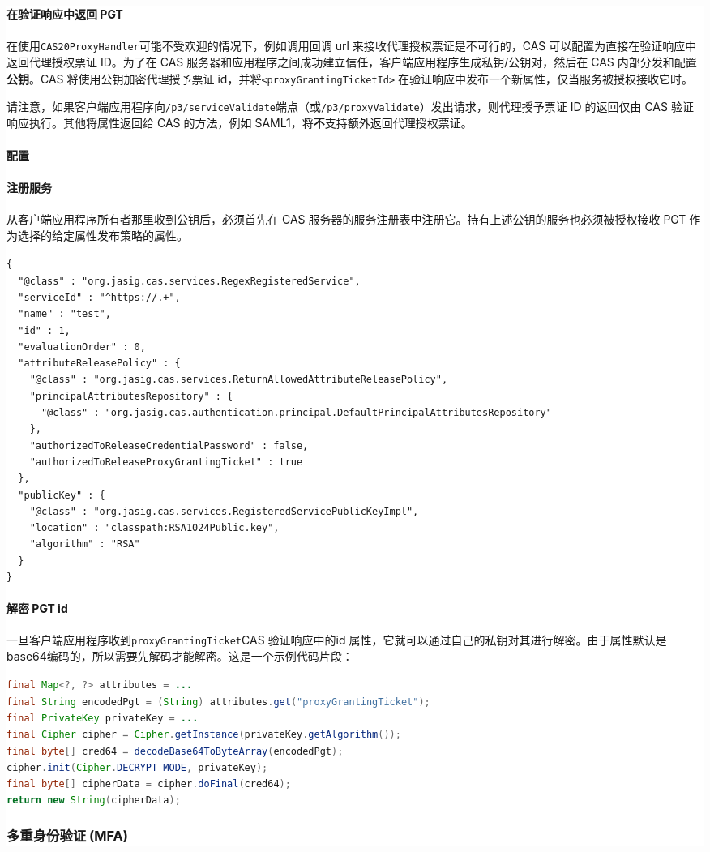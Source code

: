 #### 在验证响应中返回 PGT

在使用`CAS20ProxyHandler`可能不受欢迎的情况下，例如调用回调 url 来接收代理授权票证是不可行的，CAS 可以配置为直接在验证响应中返回代理授权票证 ID。为了在 CAS 服务器和应用程序之间成功建立信任，客户端应用程序生成私钥/公钥对，然后在 CAS 内部分发和配置**公钥**。CAS 将使用公钥加密代理授予票证 id，并将`<proxyGrantingTicketId>` 在验证响应中发布一个新属性，仅当服务被授权接收它时。

请注意，如果客户端应用程序向`/p3/serviceValidate`端点（或`/p3/proxyValidate`）发出请求，则代理授予票证 ID 的返回仅由 CAS 验证响应执行。其他将属性返回给 CAS 的方法，例如 SAML1，将**不**支持额外返回代理授权票证。

#### 配置

#### 注册服务

从客户端应用程序所有者那里收到公钥后，必须首先在 CAS 服务器的服务注册表中注册它。持有上述公钥的服务也必须被授权接收 PGT 作为选择的给定属性发布策略的属性。

```
{
  "@class" : "org.jasig.cas.services.RegexRegisteredService",
  "serviceId" : "^https://.+",
  "name" : "test",
  "id" : 1,
  "evaluationOrder" : 0,
  "attributeReleasePolicy" : {
    "@class" : "org.jasig.cas.services.ReturnAllowedAttributeReleasePolicy",
    "principalAttributesRepository" : {
      "@class" : "org.jasig.cas.authentication.principal.DefaultPrincipalAttributesRepository"
    },
    "authorizedToReleaseCredentialPassword" : false,
    "authorizedToReleaseProxyGrantingTicket" : true
  },
  "publicKey" : {
    "@class" : "org.jasig.cas.services.RegisteredServicePublicKeyImpl",
    "location" : "classpath:RSA1024Public.key",
    "algorithm" : "RSA"
  }
}
```

#### 解密 PGT id

一旦客户端应用程序收到`proxyGrantingTicket`CAS 验证响应中的id 属性，它就可以通过自己的私钥对其进行解密。由于属性默认是base64编码的，所以需要先解码才能解密。这是一个示例代码片段：

```java
final Map<?, ?> attributes = ...
final String encodedPgt = (String) attributes.get("proxyGrantingTicket");
final PrivateKey privateKey = ...
final Cipher cipher = Cipher.getInstance(privateKey.getAlgorithm());
final byte[] cred64 = decodeBase64ToByteArray(encodedPgt);
cipher.init(Cipher.DECRYPT_MODE, privateKey);
final byte[] cipherData = cipher.doFinal(cred64);
return new String(cipherData);
```

### 多重身份验证 (MFA)
